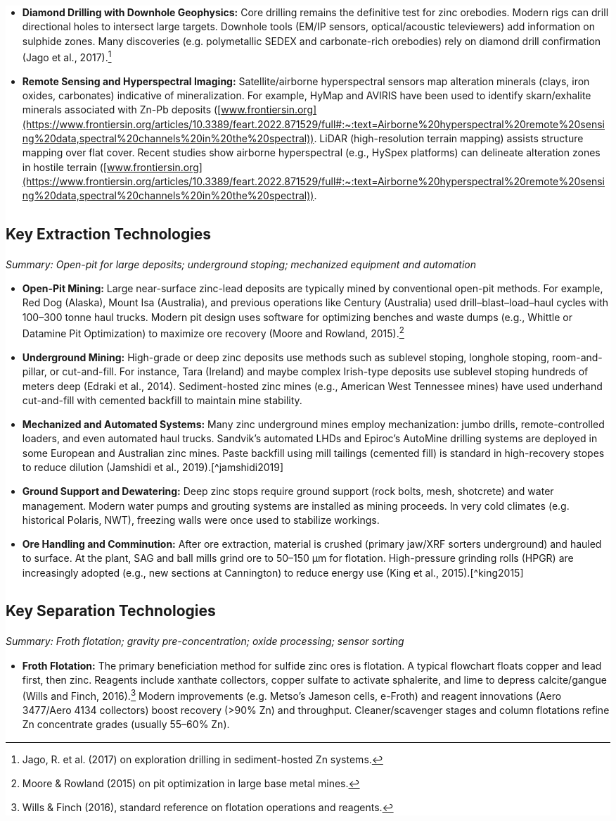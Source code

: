 - **Diamond Drilling with Downhole Geophysics:** Core drilling remains the definitive test for zinc orebodies.  Modern rigs can drill directional holes to intersect large targets.  Downhole tools (EM/IP sensors, optical/acoustic televiewers) add information on sulphide zones.  Many discoveries (e.g. polymetallic SEDEX and carbonate-rich orebodies) rely on diamond drill confirmation (Jago et al., 2017).[^jago2017]

- **Remote Sensing and Hyperspectral Imaging:** Satellite/airborne hyperspectral sensors map alteration minerals (clays, iron oxides, carbonates) indicative of mineralization.  For example, HyMap and AVIRIS have been used to identify skarn/exhalite minerals associated with Zn-Pb deposits ([www.frontiersin.org](https://www.frontiersin.org/articles/10.3389/feart.2022.871529/full#:~:text=Airborne%20hyperspectral%20remote%20sensing%20data,spectral%20channels%20in%20the%20spectral)).  LiDAR (high-resolution terrain mapping) assists structure mapping over flat cover.  Recent studies show airborne hyperspectral (e.g., HySpex platforms) can delineate alteration zones in hostile terrain ([www.frontiersin.org](https://www.frontiersin.org/articles/10.3389/feart.2022.871529/full#:~:text=Airborne%20hyperspectral%20remote%20sensing%20data,spectral%20channels%20in%20the%20spectral)).

## Key Extraction Technologies
*Summary: Open-pit for large deposits; underground stoping; mechanized equipment and automation*

- **Open-Pit Mining:** Large near-surface zinc-lead deposits are typically mined by conventional open-pit methods.  For example, Red Dog (Alaska), Mount Isa (Australia), and previous operations like Century (Australia) used drill–blast–load–haul cycles with 100–300 tonne haul trucks.  Modern pit design uses software for optimizing benches and waste dumps (e.g., Whittle or Datamine Pit Optimization) to maximize ore recovery (Moore and Rowland, 2015).[^moore2015]

- **Underground Mining:** High-grade or deep zinc deposits use methods such as sublevel stoping, longhole stoping, room-and-pillar, or cut-and-fill.  For instance, Tara (Ireland) and maybe complex Irish-type deposits use sublevel stoping hundreds of meters deep (Edraki et al., 2014).  Sediment-hosted zinc mines (e.g., American West Tennessee mines) have used underhand cut-and-fill with cemented backfill to maintain mine stability.  

- **Mechanized and Automated Systems:** Many zinc underground mines employ mechanization: jumbo drills, remote-controlled loaders, and even automated haul trucks.  Sandvik’s automated LHDs and Epiroc’s AutoMine drilling systems are deployed in some European and Australian zinc mines.  Paste backfill using mill tailings (cemented fill) is standard in high-recovery stopes to reduce dilution (Jamshidi et al., 2019).[^jamshidi2019]

- **Ground Support and Dewatering:** Deep zinc stops require ground support (rock bolts, mesh, shotcrete) and water management.  Modern water pumps and grouting systems are installed as mining proceeds.  In very cold climates (e.g. historical Polaris, NWT), freezing walls were once used to stabilize workings.  

- **Ore Handling and Comminution:** After ore extraction, material is crushed (primary jaw/XRF sorters underground) and hauled to surface.  At the plant, SAG and ball mills grind ore to 50–150 μm for flotation.  High-pressure grinding rolls (HPGR) are increasingly adopted (e.g., new sections at Cannington) to reduce energy use (King et al., 2015).[^king2015]

## Key Separation Technologies
*Summary: Froth flotation; gravity pre-concentration; oxide processing; sensor sorting*

- **Froth Flotation:** The primary beneficiation method for sulfide zinc ores is flotation.  A typical flowchart floats copper and lead first, then zinc.  Reagents include xanthate collectors, copper sulfate to activate sphalerite, and lime to depress calcite/gangue (Wills and Finch, 2016).[^wills2016]  Modern improvements (e.g. Metso’s Jameson cells, e-Froth) and reagent innovations (Aero 3477/Aero 4134 collectors) boost recovery (>90% Zn) and throughput.  Cleaner/scavenger stages and column flotations refine Zn concentrate grades (usually 55–60% Zn).


[^bishop2002]: Bishop & Emerson (2002) discuss IP, EM, gravity signatures of Zn deposits.  
[^connolly2017]: Connolly & Emerson (2017) on portable XRF for base metal sampling.  
[^langel2013]: Langel, R.A., & Barker, R.D. (2013), on airborne EM detection of Zn deposits.  
[^smalley2012]: Smalley et al. (2012), gravity survey case study in Zn-Pb mining.  
[^jago2017]: Jago, R. et al. (2017) on exploration drilling in sediment-hosted Zn systems.  
[^moore2015]: Moore & Rowland (2015) on pit optimization in large base metal mines.  
[^wills2016]: Wills & Finch (2016), standard reference on flotation operations and reagents.  
[^mudingwini2010]: Musingwini & Vermaak (2010), gravity separations in Zn-Pb ores.  
[^mudder2018]: Mudder et al. (2018), sulfidization-flotation of oxide Zn minerals.  
[^harris2007]: Harris et al. (2007), reagent selection for complex ore flotation.  
[^brocard2010]: Brocard & Amuasi (2010), jarosite precipitation in Zn hydromet.  
[^peters2013]: Peters et al. (2013), pressure leaching concept for zinc sulfides.  
[^schultze2000]: Schultze (2000), introduction to HDS process in AMD treatment.  
[^younger2002]: Younger et al. (2002), comprehensive review of AMD treatment methods including wetlands and PRBs.  
[^hasan2018]: Hasan et al. (2018), case study on membrane processes for heavy metal removal.
